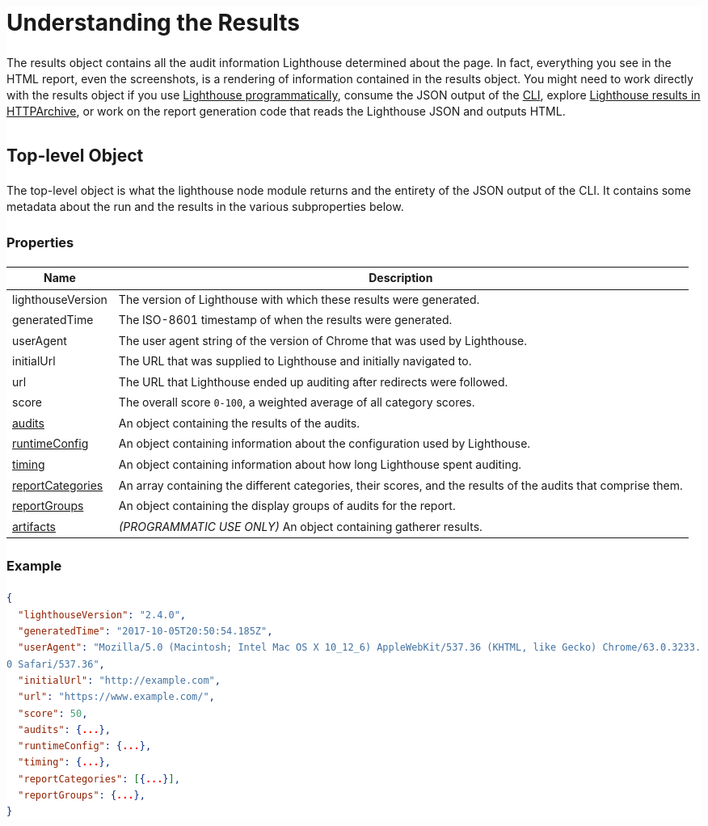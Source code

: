 # Understanding the Results

The results object contains all the audit information Lighthouse determined about the page. In fact, everything you see in the HTML report, even the screenshots, is a rendering of information contained in the results object. You might need to work directly with the results object if you use [Lighthouse programmatically](https://github.com/GoogleChrome/lighthouse/blob/master/docs/readme.md#using-programmatically), consume the JSON output of the [CLI](https://github.com/GoogleChrome/lighthouse#using-the-node-cli), explore [Lighthouse results in HTTPArchive](https://github.com/GoogleChrome/lighthouse#lighthouse-integrations), or work on the report generation code that reads the Lighthouse JSON and outputs HTML.

## Top-level Object

The top-level object is what the lighthouse node module returns and the entirety of the JSON output of the CLI. It contains some metadata about the run and the results in the various subproperties below.

### Properties

| Name | Description |
| - | - |
| lighthouseVersion | The version of Lighthouse with which these results were generated. |
| generatedTime | The ISO-8601 timestamp of when the results were generated. |
| userAgent | The user agent string of the version of Chrome that was used by Lighthouse. |
| initialUrl | The URL that was supplied to Lighthouse and initially navigated to. |
| url | The URL that Lighthouse ended up auditing after redirects were followed. |
| score | The overall score `0-100`, a weighted average of all category scores. |
| [audits](#audits) | An object containing the results of the audits. |
| [runtimeConfig](#runtime-config) | An object containing information about the configuration used by Lighthouse. |
| [timing](#timing) | An object containing information about how long Lighthouse spent auditing. |
| [reportCategories](#report-categories) | An array containing the different categories, their scores, and the results of the audits that comprise them. |
| [reportGroups](#report-groups) | An object containing the display groups of audits for the report. |
| [artifacts](#artifacts) | *(PROGRAMMATIC USE ONLY)* An object containing gatherer results. |

### Example
```json
{
  "lighthouseVersion": "2.4.0",
  "generatedTime": "2017-10-05T20:50:54.185Z",
  "userAgent": "Mozilla/5.0 (Macintosh; Intel Mac OS X 10_12_6) AppleWebKit/537.36 (KHTML, like Gecko) Chrome/63.0.3233.0 Safari/537.36",
  "initialUrl": "http://example.com",
  "url": "https://www.example.com/",
  "score": 50,
  "audits": {...},
  "runtimeConfig": {...},
  "timing": {...},
  "reportCategories": [{...}],
  "reportGroups": {...},
}
```
